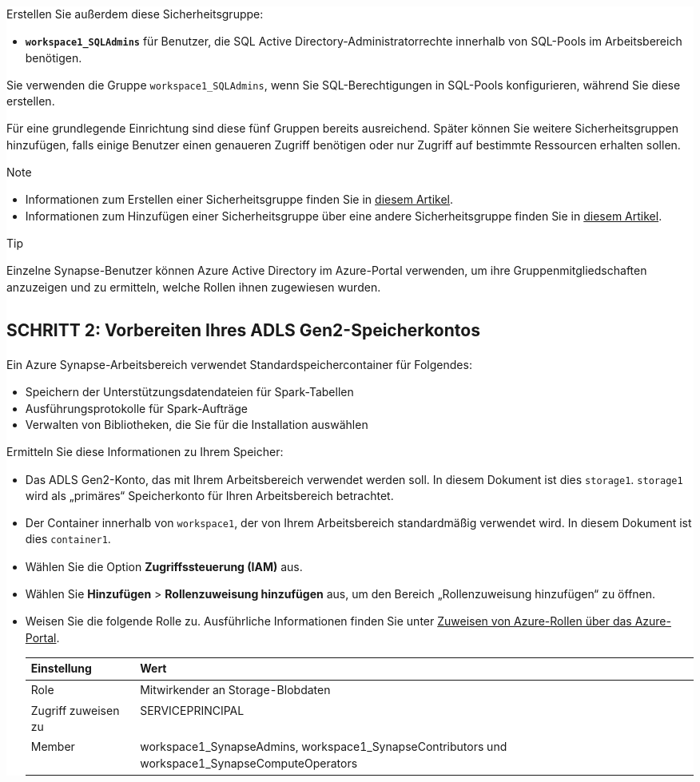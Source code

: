 Erstellen Sie außerdem diese Sicherheitsgruppe: 
- **`workspace1_SQLAdmins`** für Benutzer, die SQL Active Directory-Administratorrechte innerhalb von SQL-Pools im Arbeitsbereich benötigen. 

Sie verwenden die Gruppe `workspace1_SQLAdmins`, wenn Sie SQL-Berechtigungen in SQL-Pools konfigurieren, während Sie diese erstellen. 

Für eine grundlegende Einrichtung sind diese fünf Gruppen bereits ausreichend. Später können Sie weitere Sicherheitsgruppen hinzufügen, falls einige Benutzer einen genaueren Zugriff benötigen oder nur Zugriff auf bestimmte Ressourcen erhalten sollen.

> [!NOTE]
>- Informationen zum Erstellen einer Sicherheitsgruppe finden Sie in [diesem Artikel](../../active-directory/fundamentals/active-directory-groups-create-azure-portal.md).
>- Informationen zum Hinzufügen einer Sicherheitsgruppe über eine andere Sicherheitsgruppe finden Sie in [diesem Artikel](../../active-directory/fundamentals/active-directory-groups-membership-azure-portal.md).

>[!Tip]
>Einzelne Synapse-Benutzer können Azure Active Directory im Azure-Portal verwenden, um ihre Gruppenmitgliedschaften anzuzeigen und zu ermitteln, welche Rollen ihnen zugewiesen wurden.

## <a name="step-2-prepare-your-adls-gen2-storage-account"></a>SCHRITT 2: Vorbereiten Ihres ADLS Gen2-Speicherkontos

Ein Azure Synapse-Arbeitsbereich verwendet Standardspeichercontainer für Folgendes:
  - Speichern der Unterstützungsdatendateien für Spark-Tabellen
  - Ausführungsprotokolle für Spark-Aufträge
  - Verwalten von Bibliotheken, die Sie für die Installation auswählen

Ermitteln Sie diese Informationen zu Ihrem Speicher:

- Das ADLS Gen2-Konto, das mit Ihrem Arbeitsbereich verwendet werden soll. In diesem Dokument ist dies `storage1`. `storage1` wird als „primäres“ Speicherkonto für Ihren Arbeitsbereich betrachtet.
- Der Container innerhalb von `workspace1`, der von Ihrem Arbeitsbereich standardmäßig verwendet wird. In diesem Dokument ist dies `container1`. 
 
- Wählen Sie die Option **Zugriffssteuerung (IAM)** aus.

- Wählen Sie **Hinzufügen** > **Rollenzuweisung hinzufügen** aus, um den Bereich „Rollenzuweisung hinzufügen“ zu öffnen.

- Weisen Sie die folgende Rolle zu. Ausführliche Informationen finden Sie unter [Zuweisen von Azure-Rollen über das Azure-Portal](../../role-based-access-control/role-assignments-portal.md).
    
    | Einstellung | Wert |
    | --- | --- |
    | Role | Mitwirkender an Storage-Blobdaten |
    | Zugriff zuweisen zu |SERVICEPRINCIPAL |
    | Member |workspace1_SynapseAdmins, workspace1_SynapseContributors und workspace1_SynapseComputeOperators|
